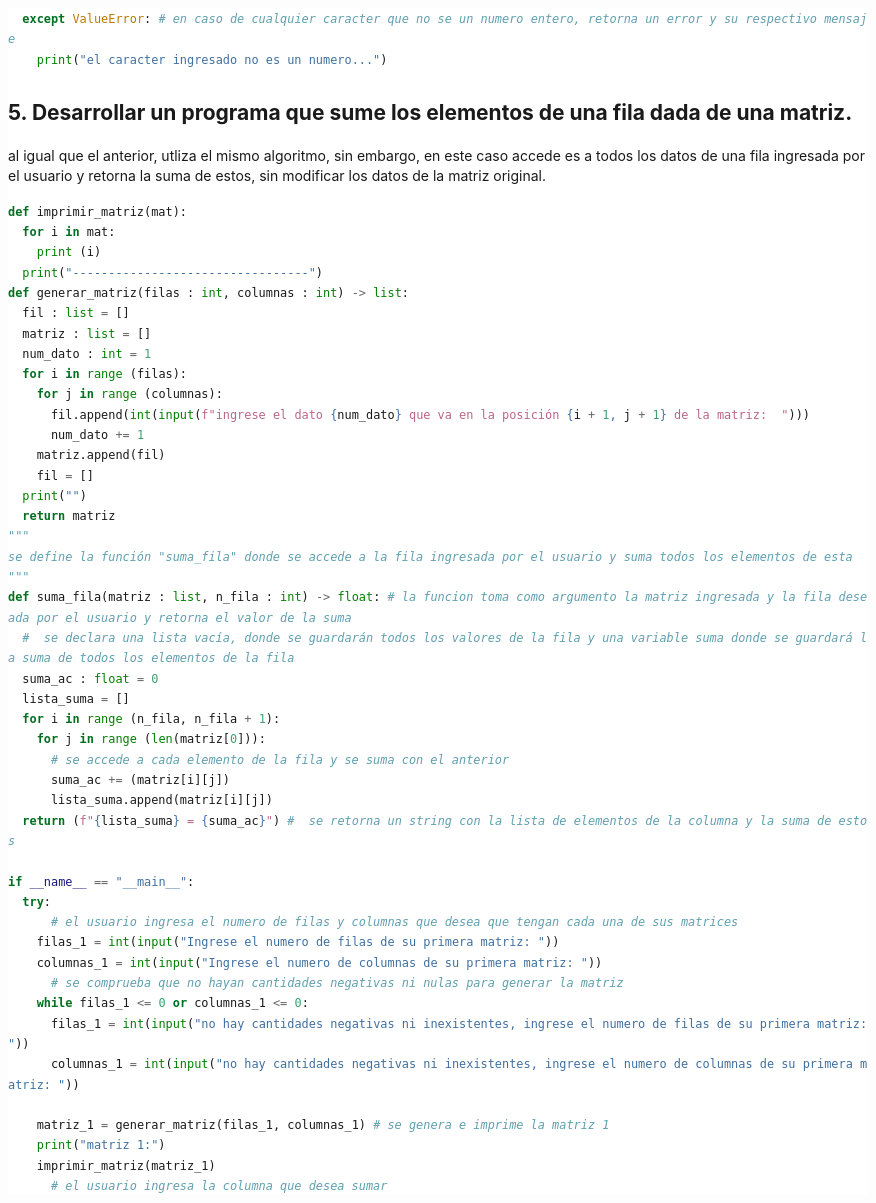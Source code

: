 ```python
  except ValueError: # en caso de cualquier caracter que no se un numero entero, retorna un error y su respectivo mensaje
    print("el caracter ingresado no es un numero...")
```
## 5. Desarrollar un programa que sume los elementos de una fila dada de una matriz.
al igual que el anterior, utliza el mismo algoritmo, sin embargo, en este caso accede es a todos los datos de una fila ingresada por el usuario y retorna la suma de estos, sin modificar los datos de la matriz original.
```python
def imprimir_matriz(mat):
  for i in mat:
    print (i)
  print("---------------------------------")
def generar_matriz(filas : int, columnas : int) -> list:
  fil : list = []
  matriz : list = []
  num_dato : int = 1
  for i in range (filas):
    for j in range (columnas):
      fil.append(int(input(f"ingrese el dato {num_dato} que va en la posición {i + 1, j + 1} de la matriz:  ")))
      num_dato += 1
    matriz.append(fil)
    fil = []
  print("")
  return matriz
"""
se define la función "suma_fila" donde se accede a la fila ingresada por el usuario y suma todos los elementos de esta
"""
def suma_fila(matriz : list, n_fila : int) -> float: # la funcion toma como argumento la matriz ingresada y la fila deseada por el usuario y retorna el valor de la suma
  #  se declara una lista vacía, donde se guardarán todos los valores de la fila y una variable suma donde se guardará la suma de todos los elementos de la fila
  suma_ac : float = 0
  lista_suma = []
  for i in range (n_fila, n_fila + 1):
    for j in range (len(matriz[0])):
      # se accede a cada elemento de la fila y se suma con el anterior
      suma_ac += (matriz[i][j])
      lista_suma.append(matriz[i][j])
  return (f"{lista_suma} = {suma_ac}") #  se retorna un string con la lista de elementos de la columna y la suma de estos

if __name__ == "__main__":
  try:
      # el usuario ingresa el numero de filas y columnas que desea que tengan cada una de sus matrices
    filas_1 = int(input("Ingrese el numero de filas de su primera matriz: "))
    columnas_1 = int(input("Ingrese el numero de columnas de su primera matriz: "))
      # se comprueba que no hayan cantidades negativas ni nulas para generar la matriz
    while filas_1 <= 0 or columnas_1 <= 0:
      filas_1 = int(input("no hay cantidades negativas ni inexistentes, ingrese el numero de filas de su primera matriz: "))
      columnas_1 = int(input("no hay cantidades negativas ni inexistentes, ingrese el numero de columnas de su primera matriz: "))
        
    matriz_1 = generar_matriz(filas_1, columnas_1) # se genera e imprime la matriz 1
    print("matriz 1:")
    imprimir_matriz(matriz_1)
      # el usuario ingresa la columna que desea sumar
```